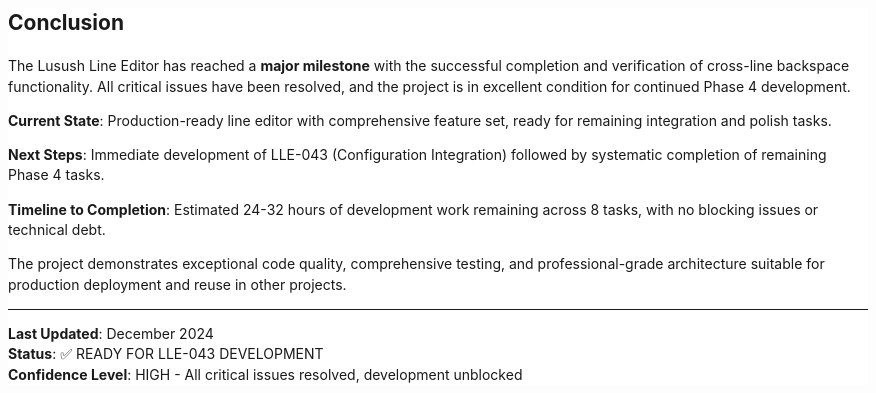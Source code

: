 ## Conclusion

The Lusush Line Editor has reached a **major milestone** with the successful completion and verification of cross-line backspace functionality. All critical issues have been resolved, and the project is in excellent condition for continued Phase 4 development.

**Current State**: Production-ready line editor with comprehensive feature set, ready for remaining integration and polish tasks.

**Next Steps**: Immediate development of LLE-043 (Configuration Integration) followed by systematic completion of remaining Phase 4 tasks.

**Timeline to Completion**: Estimated 24-32 hours of development work remaining across 8 tasks, with no blocking issues or technical debt.

The project demonstrates exceptional code quality, comprehensive testing, and professional-grade architecture suitable for production deployment and reuse in other projects.

---

**Last Updated**: December 2024  
**Status**: ✅ READY FOR LLE-043 DEVELOPMENT  
**Confidence Level**: HIGH - All critical issues resolved, development unblocked